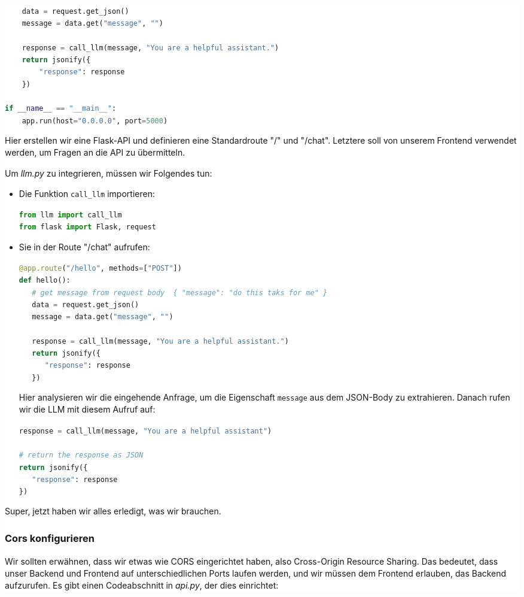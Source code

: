```python
    data = request.get_json()
    message = data.get("message", "")

    response = call_llm(message, "You are a helpful assistant.")
    return jsonify({
        "response": response
    })

if __name__ == "__main__":
    app.run(host="0.0.0.0", port=5000)
```

Hier erstellen wir eine Flask-API und definieren eine Standardroute "/" und "/chat". Letztere soll von unserem Frontend verwendet werden, um Fragen an die API zu übermitteln.

Um *llm.py* zu integrieren, müssen wir Folgendes tun:

- Die Funktion `call_llm` importieren:

   ```python
   from llm import call_llm
   from flask import Flask, request
   ```

- Sie in der Route "/chat" aufrufen:

   ```python
   @app.route("/hello", methods=["POST"])
   def hello():
      # get message from request body  { "message": "do this taks for me" }
      data = request.get_json()
      message = data.get("message", "")

      response = call_llm(message, "You are a helpful assistant.")
      return jsonify({
         "response": response
      })
   ```

   Hier analysieren wir die eingehende Anfrage, um die Eigenschaft `message` aus dem JSON-Body zu extrahieren. Danach rufen wir die LLM mit diesem Aufruf auf:

   ```python
   response = call_llm(message, "You are a helpful assistant")

   # return the response as JSON
   return jsonify({
      "response": response 
   })
   ```

Super, jetzt haben wir alles erledigt, was wir brauchen.

### Cors konfigurieren

Wir sollten erwähnen, dass wir etwas wie CORS eingerichtet haben, also Cross-Origin Resource Sharing. Das bedeutet, dass unser Backend und Frontend auf unterschiedlichen Ports laufen werden, und wir müssen dem Frontend erlauben, das Backend aufzurufen. Es gibt einen Codeabschnitt in *api.py*, der dies einrichtet:
